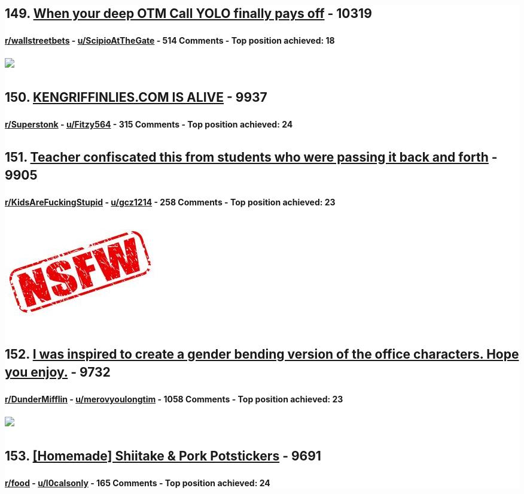 ## 149. [When your deep OTM Call YOLO finally pays off](http://reddit.com/r/wallstreetbets/comments/q3ylnh/when_your_deep_otm_call_yolo_finally_pays_off/) - 10319
#### [r/wallstreetbets](http://reddit.com/r/wallstreetbets) - [u/ScipioAtTheGate](http://reddit.com/u/ScipioAtTheGate) - 514 Comments - Top position achieved: 18

<a href="https://i.redd.it/741jt0fdi8s71.jpg"><img src="image"></img></a>

## 150. [KENGRIFFINLIES.COM IS ALIVE](http://reddit.com/r/Superstonk/comments/q3zzs9/kengriffinliescom_is_alive/) - 9937
#### [r/Superstonk](http://reddit.com/r/Superstonk) - [u/Fitzy564](http://reddit.com/u/Fitzy564) - 315 Comments - Top position achieved: 24

## 151. [Teacher confiscated this from students who were passing it back and forth](http://reddit.com/r/KidsAreFuckingStupid/comments/q3z79z/teacher_confiscated_this_from_students_who_were/) - 9905
#### [r/KidsAreFuckingStupid](http://reddit.com/r/KidsAreFuckingStupid) - [u/gcz1214](http://reddit.com/u/gcz1214) - 258 Comments - Top position achieved: 23

<a href="https://i.redd.it/xrdmxlr2o8s71.jpg"><img src="https://github.com/mgerb/top-of-reddit/raw/master/nsfw.jpg"></img></a>

## 152. [I was inspired to create a gender bending version of the office characters. Hope you enjoy.](http://reddit.com/r/DunderMifflin/comments/q3nyy6/i_was_inspired_to_create_a_gender_bending_version/) - 9732
#### [r/DunderMifflin](http://reddit.com/r/DunderMifflin) - [u/merovyoulongtim](http://reddit.com/u/merovyoulongtim) - 1058 Comments - Top position achieved: 23

<a href="https://www.reddit.com/gallery/q3nyy6"><img src="https://b.thumbs.redditmedia.com/vrDj28qAVr5_P40eoBqUefCoEFLpvomvNT4qzv_AziI.jpg"></img></a>

## 153. [[Homemade] Shiitake &amp; Pork Potstickers](http://reddit.com/r/food/comments/q3k8dc/homemade_shiitake_pork_potstickers/) - 9691
#### [r/food](http://reddit.com/r/food) - [u/l0calsonly](http://reddit.com/u/l0calsonly) - 165 Comments - Top position achieved: 24
